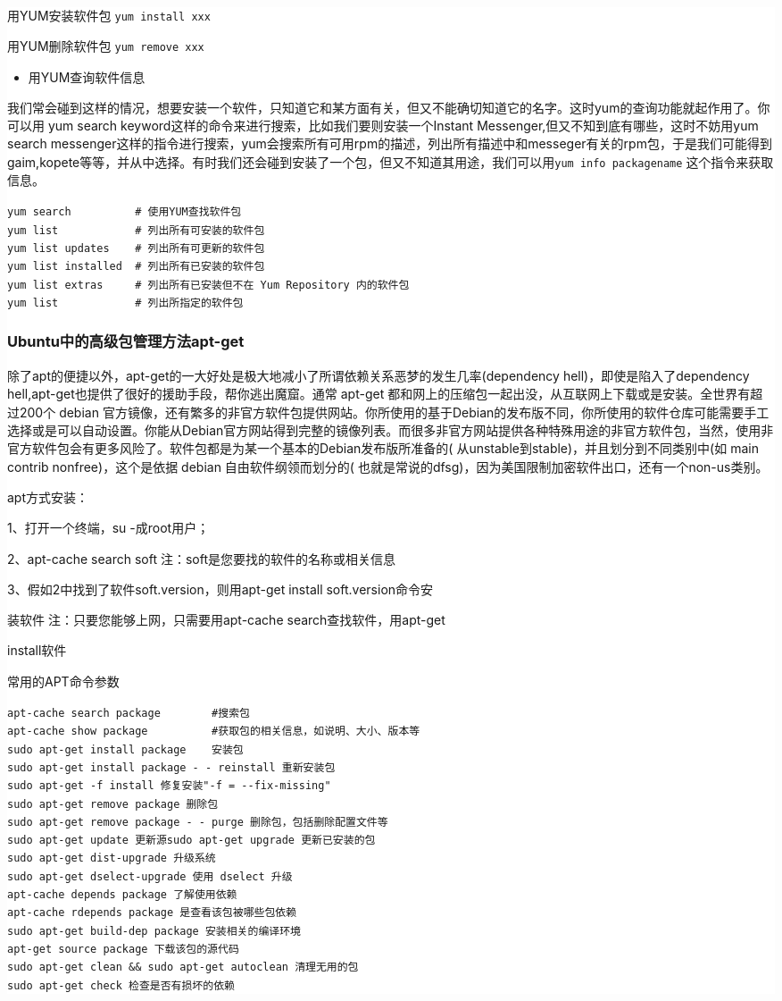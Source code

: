 用YUM安装软件包 `yum install xxx`

用YUM删除软件包 `yum remove xxx`

- 用YUM查询软件信息

我们常会碰到这样的情况，想要安装一个软件，只知道它和某方面有关，但又不能确切知道它的名字。这时yum的查询功能就起作用了。你可以用
yum search keyword这样的命令来进行搜索，比如我们要则安装一个Instant Messenger,但又不知到底有哪些，这时不妨用yum search
messenger这样的指令进行搜索，yum会搜索所有可用rpm的描述，列出所有描述中和messeger有关的rpm包，于是我们可能得到gaim,kopete等等，并从中选择。有时我们还会碰到安装了一个包，但又不知道其用途，我们可以用`yum info packagename`
这个指令来获取信息。

```
yum search          # 使用YUM查找软件包
yum list            # 列出所有可安装的软件包
yum list updates    # 列出所有可更新的软件包
yum list installed  # 列出所有已安装的软件包
yum list extras     # 列出所有已安装但不在 Yum Repository 内的软件包
yum list            # 列出所指定的软件包
```

### Ubuntu中的高级包管理方法apt-get

除了apt的便捷以外，apt-get的一大好处是极大地减小了所谓依赖关系恶梦的发生几率(dependency hell)，即使是陷入了dependency
hell,apt-get也提供了很好的援助手段，帮你逃出魔窟。通常 apt-get 都和网上的压缩包一起出没，从互联网上下载或是安装。全世界有超过200个
debian
官方镜像，还有繁多的非官方软件包提供网站。你所使用的基于Debian的发布版不同，你所使用的软件仓库可能需要手工选择或是可以自动设置。你能从Debian官方网站得到完整的镜像列表。而很多非官方网站提供各种特殊用途的非官方软件包，当然，使用非官方软件包会有更多风险了。软件包都是为某一个基本的Debian发布版所准备的(
从unstable到stable)，并且划分到不同类别中(如 main contrib nonfree)，这个是依据 debian 自由软件纲领而划分的(
也就是常说的dfsg)，因为美国限制加密软件出口，还有一个non-us类别。

apt方式安装：

1、打开一个终端，su -成root用户；

2、apt-cache search soft 注：soft是您要找的软件的名称或相关信息

3、假如2中找到了软件soft.version，则用apt-get install soft.version命令安

装软件 注：只要您能够上网，只需要用apt-cache search查找软件，用apt-get

install软件

常用的APT命令参数

```shell
apt-cache search package        #搜索包
apt-cache show package          #获取包的相关信息，如说明、大小、版本等
sudo apt-get install package    安装包
sudo apt-get install package - - reinstall 重新安装包
sudo apt-get -f install 修复安装"-f = --fix-missing"
sudo apt-get remove package 删除包
sudo apt-get remove package - - purge 删除包，包括删除配置文件等
sudo apt-get update 更新源sudo apt-get upgrade 更新已安装的包
sudo apt-get dist-upgrade 升级系统
sudo apt-get dselect-upgrade 使用 dselect 升级
apt-cache depends package 了解使用依赖
apt-cache rdepends package 是查看该包被哪些包依赖
sudo apt-get build-dep package 安装相关的编译环境
apt-get source package 下载该包的源代码
sudo apt-get clean && sudo apt-get autoclean 清理无用的包
sudo apt-get check 检查是否有损坏的依赖
```
